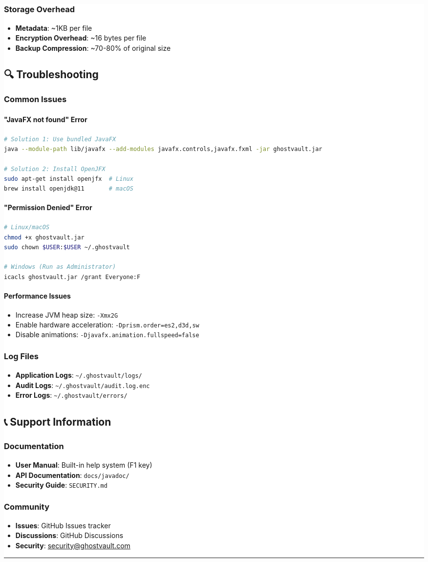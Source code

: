 ### Storage Overhead
- **Metadata**: ~1KB per file
- **Encryption Overhead**: ~16 bytes per file
- **Backup Compression**: ~70-80% of original size

## 🔍 Troubleshooting

### Common Issues

#### "JavaFX not found" Error
```bash
# Solution 1: Use bundled JavaFX
java --module-path lib/javafx --add-modules javafx.controls,javafx.fxml -jar ghostvault.jar

# Solution 2: Install OpenJFX
sudo apt-get install openjfx  # Linux
brew install openjdk@11       # macOS
```

#### "Permission Denied" Error
```bash
# Linux/macOS
chmod +x ghostvault.jar
sudo chown $USER:$USER ~/.ghostvault

# Windows (Run as Administrator)
icacls ghostvault.jar /grant Everyone:F
```

#### Performance Issues
- Increase JVM heap size: `-Xmx2G`
- Enable hardware acceleration: `-Dprism.order=es2,d3d,sw`
- Disable animations: `-Djavafx.animation.fullspeed=false`

### Log Files
- **Application Logs**: `~/.ghostvault/logs/`
- **Audit Logs**: `~/.ghostvault/audit.log.enc`
- **Error Logs**: `~/.ghostvault/errors/`

## 📞 Support Information

### Documentation
- **User Manual**: Built-in help system (F1 key)
- **API Documentation**: `docs/javadoc/`
- **Security Guide**: `SECURITY.md`

### Community
- **Issues**: GitHub Issues tracker
- **Discussions**: GitHub Discussions
- **Security**: security@ghostvault.com

---